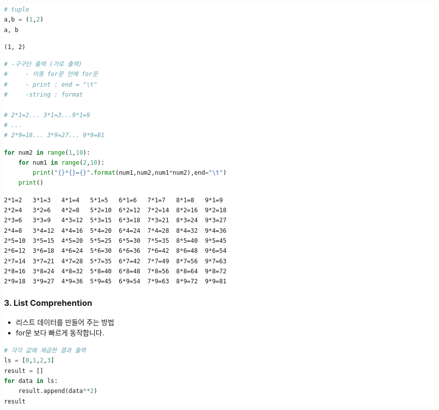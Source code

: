 

```python
# tuple
a,b = (1,2)
a, b
```




    (1, 2)




```python
# -구구단 출력 (가로 출력)
#     - 이중 for문 안에 for문
#     - print : end = "\t"
#     -string : format

# 2*1=2... 3*1=3...9*1=9
# ...
# 2*9=18... 3*9=27... 9*9=81
```


```python
for num2 in range(1,10):
    for num1 in range(2,10):
        print("{}*{}={}".format(num1,num2,num1*num2),end="\t")
    print()
```

    2*1=2	3*1=3	4*1=4	5*1=5	6*1=6	7*1=7	8*1=8	9*1=9	
    2*2=4	3*2=6	4*2=8	5*2=10	6*2=12	7*2=14	8*2=16	9*2=18	
    2*3=6	3*3=9	4*3=12	5*3=15	6*3=18	7*3=21	8*3=24	9*3=27	
    2*4=8	3*4=12	4*4=16	5*4=20	6*4=24	7*4=28	8*4=32	9*4=36	
    2*5=10	3*5=15	4*5=20	5*5=25	6*5=30	7*5=35	8*5=40	9*5=45	
    2*6=12	3*6=18	4*6=24	5*6=30	6*6=36	7*6=42	8*6=48	9*6=54	
    2*7=14	3*7=21	4*7=28	5*7=35	6*7=42	7*7=49	8*7=56	9*7=63	
    2*8=16	3*8=24	4*8=32	5*8=40	6*8=48	7*8=56	8*8=64	9*8=72	
    2*9=18	3*9=27	4*9=36	5*9=45	6*9=54	7*9=63	8*9=72	9*9=81	
    

### 3. List Comprehention
- 리스트 데이터를 만들어 주는 방법
- for문 보다 빠르게 동작합니다.


```python
# 각각 값에 제곱한 결과 출력
ls = [0,1,2,3]
result = []
for data in ls:
    result.append(data**2)
result
```
